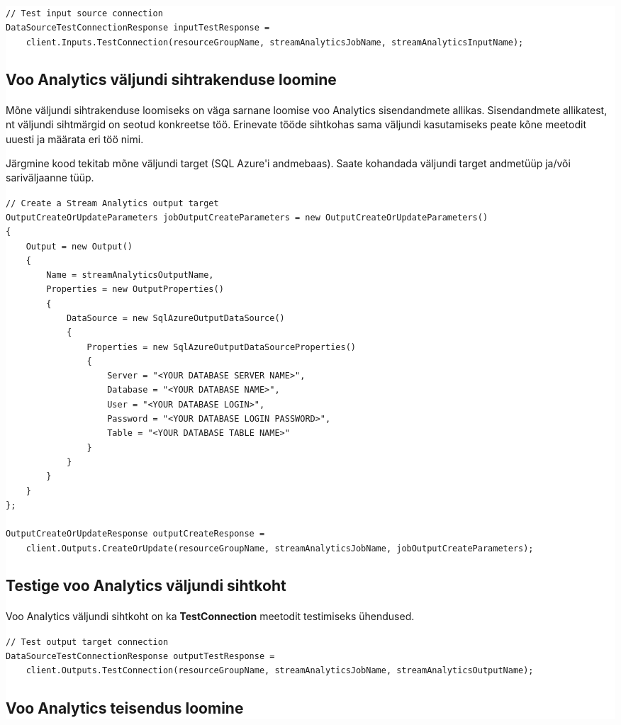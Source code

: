     // Test input source connection
    DataSourceTestConnectionResponse inputTestResponse =
        client.Inputs.TestConnection(resourceGroupName, streamAnalyticsJobName, streamAnalyticsInputName);

## <a name="create-a-stream-analytics-output-target"></a>Voo Analytics väljundi sihtrakenduse loomine

Mõne väljundi sihtrakenduse loomiseks on väga sarnane loomise voo Analytics sisendandmete allikas. Sisendandmete allikatest, nt väljundi sihtmärgid on seotud konkreetse töö. Erinevate tööde sihtkohas sama väljundi kasutamiseks peate kõne meetodit uuesti ja määrata eri töö nimi.

Järgmine kood tekitab mõne väljundi target (SQL Azure'i andmebaas). Saate kohandada väljundi target andmetüüp ja/või sariväljaanne tüüp.

    // Create a Stream Analytics output target
    OutputCreateOrUpdateParameters jobOutputCreateParameters = new OutputCreateOrUpdateParameters()
    {
        Output = new Output()
        {
            Name = streamAnalyticsOutputName,
            Properties = new OutputProperties()
            {
                DataSource = new SqlAzureOutputDataSource()
                {
                    Properties = new SqlAzureOutputDataSourceProperties()
                    {
                        Server = "<YOUR DATABASE SERVER NAME>",
                        Database = "<YOUR DATABASE NAME>",
                        User = "<YOUR DATABASE LOGIN>",
                        Password = "<YOUR DATABASE LOGIN PASSWORD>",
                        Table = "<YOUR DATABASE TABLE NAME>"
                    }
                }
            }
        }
    };

    OutputCreateOrUpdateResponse outputCreateResponse =
        client.Outputs.CreateOrUpdate(resourceGroupName, streamAnalyticsJobName, jobOutputCreateParameters);

## <a name="test-a-stream-analytics-output-target"></a>Testige voo Analytics väljundi sihtkoht

Voo Analytics väljundi sihtkoht on ka **TestConnection** meetodit testimiseks ühendused.

    // Test output target connection
    DataSourceTestConnectionResponse outputTestResponse =
        client.Outputs.TestConnection(resourceGroupName, streamAnalyticsJobName, streamAnalyticsOutputName);

## <a name="create-a-stream-analytics-transformation"></a>Voo Analytics teisendus loomine
